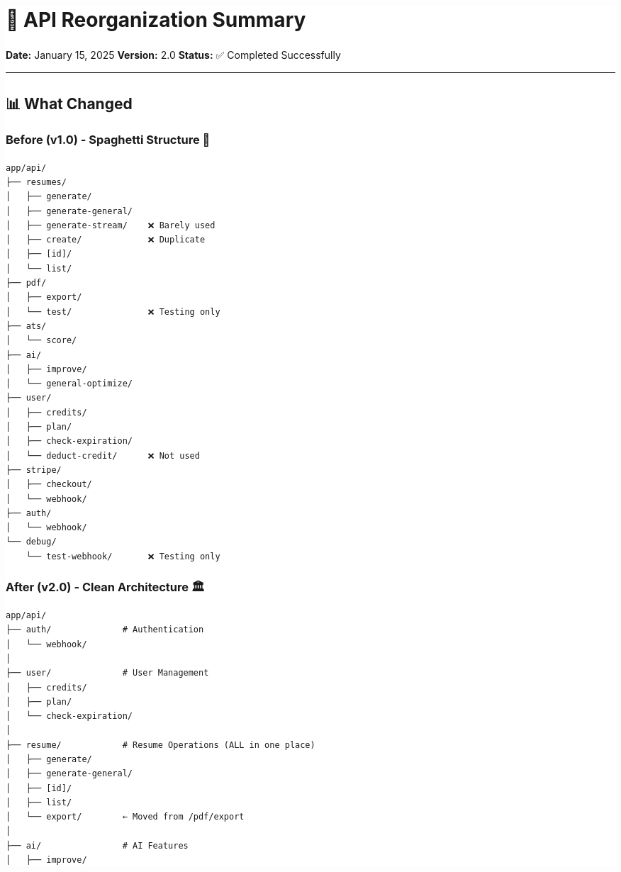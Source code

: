 # 🎯 API Reorganization Summary

**Date:** January 15, 2025
**Version:** 2.0
**Status:** ✅ Completed Successfully

---

## 📊 What Changed

### **Before (v1.0) - Spaghetti Structure 🍝**
```
app/api/
├── resumes/
│   ├── generate/
│   ├── generate-general/
│   ├── generate-stream/    ❌ Barely used
│   ├── create/             ❌ Duplicate
│   ├── [id]/
│   └── list/
├── pdf/
│   ├── export/
│   └── test/               ❌ Testing only
├── ats/
│   └── score/
├── ai/
│   ├── improve/
│   └── general-optimize/
├── user/
│   ├── credits/
│   ├── plan/
│   ├── check-expiration/
│   └── deduct-credit/      ❌ Not used
├── stripe/
│   ├── checkout/
│   └── webhook/
├── auth/
│   └── webhook/
└── debug/
    └── test-webhook/       ❌ Testing only
```

### **After (v2.0) - Clean Architecture 🏛️**
```
app/api/
├── auth/              # Authentication
│   └── webhook/
│
├── user/              # User Management
│   ├── credits/
│   ├── plan/
│   └── check-expiration/
│
├── resume/            # Resume Operations (ALL in one place)
│   ├── generate/
│   ├── generate-general/
│   ├── [id]/
│   ├── list/
│   └── export/        ← Moved from /pdf/export
│
├── ai/                # AI Features
│   ├── improve/
```